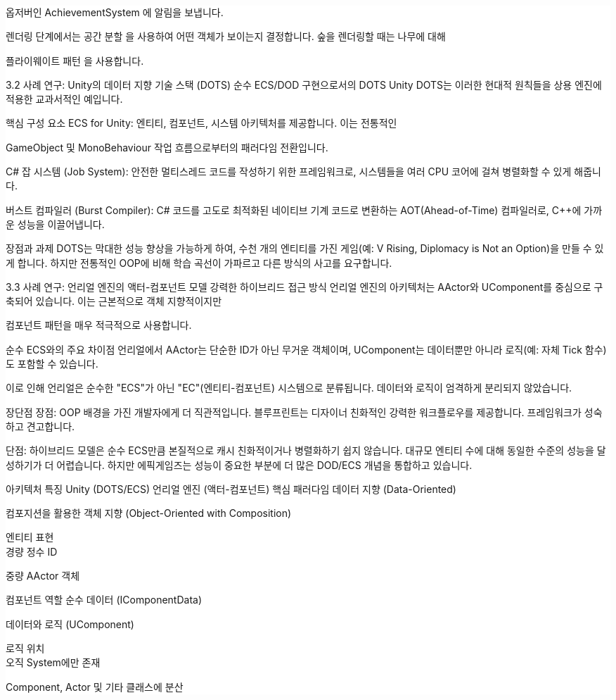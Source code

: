옵저버인 AchievementSystem 에 알림을 보냅니다.   

렌더링 단계에서는 공간 분할 을 사용하여 어떤 객체가 보이는지 결정합니다. 숲을 렌더링할 때는 나무에 대해    

플라이웨이트 패턴 을 사용합니다.   

3.2 사례 연구: Unity의 데이터 지향 기술 스택 (DOTS)
순수 ECS/DOD 구현으로서의 DOTS
Unity DOTS는 이러한 현대적 원칙들을 상용 엔진에 적용한 교과서적인 예입니다.   

핵심 구성 요소
ECS for Unity: 엔티티, 컴포넌트, 시스템 아키텍처를 제공합니다. 이는 전통적인    

GameObject 및 MonoBehaviour 작업 흐름으로부터의 패러다임 전환입니다.   

C# 잡 시스템 (Job System): 안전한 멀티스레드 코드를 작성하기 위한 프레임워크로, 시스템들을 여러 CPU 코어에 걸쳐 병렬화할 수 있게 해줍니다.   

버스트 컴파일러 (Burst Compiler): C# 코드를 고도로 최적화된 네이티브 기계 코드로 변환하는 AOT(Ahead-of-Time) 컴파일러로, C++에 가까운 성능을 이끌어냅니다.   

장점과 과제
DOTS는 막대한 성능 향상을 가능하게 하여, 수천 개의 엔티티를 가진 게임(예: V Rising, Diplomacy is Not an Option)을 만들 수 있게 합니다. 하지만 전통적인 OOP에 비해 학습 곡선이 가파르고 다른 방식의 사고를 요구합니다.   

3.3 사례 연구: 언리얼 엔진의 액터-컴포넌트 모델
강력한 하이브리드 접근 방식
언리얼 엔진의 아키텍처는 AActor와 UComponent를 중심으로 구축되어 있습니다. 이는 근본적으로 객체 지향적이지만    

컴포넌트 패턴을 매우 적극적으로 사용합니다.

순수 ECS와의 주요 차이점
언리얼에서 AActor는 단순한 ID가 아닌 무거운 객체이며, UComponent는 데이터뿐만 아니라 로직(예: 자체 Tick 함수)도 포함할 수 있습니다.   

이로 인해 언리얼은 순수한 "ECS"가 아닌 "EC"(엔티티-컴포넌트) 시스템으로 분류됩니다. 데이터와 로직이 엄격하게 분리되지 않았습니다.   

장단점
장점: OOP 배경을 가진 개발자에게 더 직관적입니다. 블루프린트는 디자이너 친화적인 강력한 워크플로우를 제공합니다. 프레임워크가 성숙하고 견고합니다.

단점: 하이브리드 모델은 순수 ECS만큼 본질적으로 캐시 친화적이거나 병렬화하기 쉽지 않습니다. 대규모 엔티티 수에 대해 동일한 수준의 성능을 달성하기가 더 어렵습니다. 하지만 에픽게임즈는 성능이 중요한 부분에 더 많은 DOD/ECS 개념을 통합하고 있습니다.   

아키텍처 특징	Unity (DOTS/ECS)	언리얼 엔진 (액터-컴포넌트)
핵심 패러다임	
데이터 지향 (Data-Oriented)    

컴포지션을 활용한 객체 지향 (Object-Oriented with Composition)    

엔티티 표현	
경량 정수 ID    

중량 AActor 객체    

컴포넌트 역할	
순수 데이터 (IComponentData)    

데이터와 로직 (UComponent)    

로직 위치	
오직 System에만 존재    

Component, Actor 및 기타 클래스에 분산    
